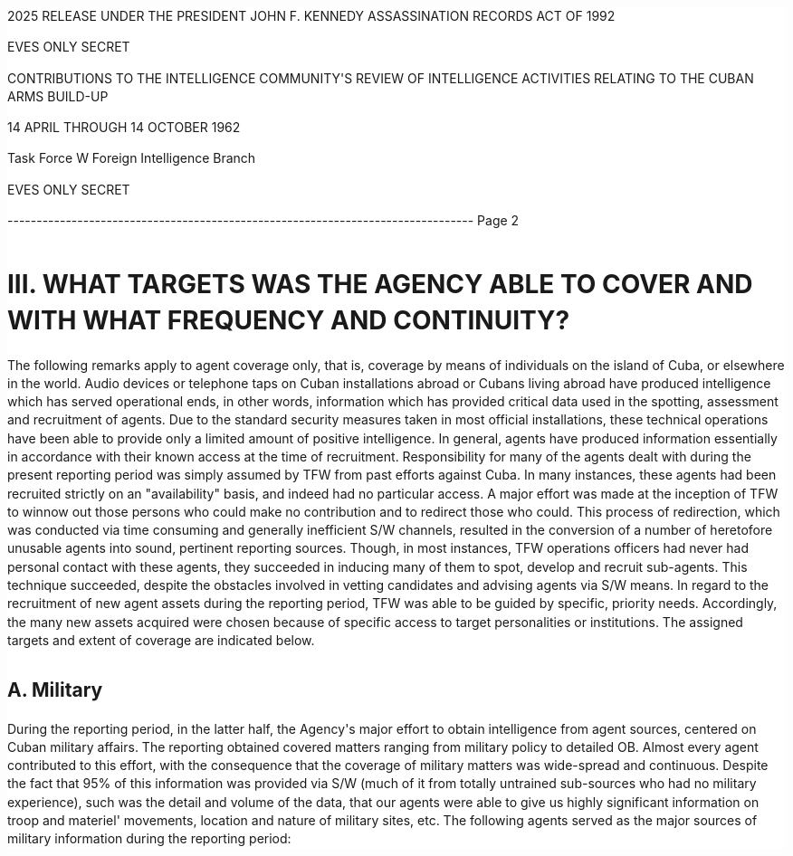 2025 RELEASE UNDER THE PRESIDENT JOHN F. KENNEDY ASSASSINATION RECORDS ACT OF 1992

EVES ONLY
SECRET

CONTRIBUTIONS TO THE INTELLIGENCE COMMUNITY'S REVIEW OF INTELLIGENCE ACTIVITIES RELATING TO THE CUBAN ARMS BUILD-UP

14 APRIL THROUGH 14 OCTOBER 1962

Task Force W
Foreign Intelligence Branch

EVES ONLY
SECRET


-------------------------------------------------------------------------------- Page 2

# III. WHAT TARGETS WAS THE AGENCY ABLE TO COVER AND WITH WHAT FREQUENCY AND CONTINUITY?

The following remarks apply to agent coverage only, that is, coverage by means of individuals on the island of Cuba, or elsewhere in the world. Audio devices or telephone taps on Cuban installations abroad or Cubans living abroad have produced intelligence which has served operational ends, in other words, information which has provided critical data used in the spotting, assessment and recruitment of agents. Due to the standard security measures taken in most official installations, these technical operations have been able to provide only a limited amount of positive intelligence. In general, agents have produced information essentially in accordance with their known access at the time of recruitment. Responsibility for many of the agents dealt with during the present reporting period was simply assumed by TFW from past efforts against Cuba. In many instances, these agents had been recruited strictly on an "availability" basis, and indeed had no particular access. A major effort was made at the inception of TFW to winnow out those persons who could make no contribution and to redirect those who could. This process of redirection, which was conducted via time consuming and generally inefficient S/W channels, resulted in the conversion of a number of heretofore unusable agents into sound, pertinent reporting sources. Though, in most instances, TFW operations officers had never had personal contact with these agents, they succeeded in inducing many of them to spot, develop and recruit sub-agents. This technique succeeded, despite the obstacles involved in vetting candidates and advising agents via S/W means. In regard to the recruitment of new agent assets during the reporting period, TFW was able to be guided by specific, priority needs. Accordingly, the many new assets acquired were chosen because of specific access to target personalities or institutions. The assigned targets and extent of coverage are indicated below.

## A. Military

During the reporting period, in the latter half, the Agency's major effort to obtain intelligence from agent sources, centered on Cuban military affairs. The reporting obtained covered matters ranging from military policy to detailed OB. Almost every agent contributed to this effort, with the consequence that the coverage of military matters was wide-spread and continuous. Despite the fact that 95% of this information was provided via S/W (much of it from totally untrained sub-sources who had no military experience), such was the detail and volume of the data, that our agents were able to give us highly significant information on troop and materiel' movements, location and nature of military sites, etc. The following agents served as the major sources of military information during the reporting period:

